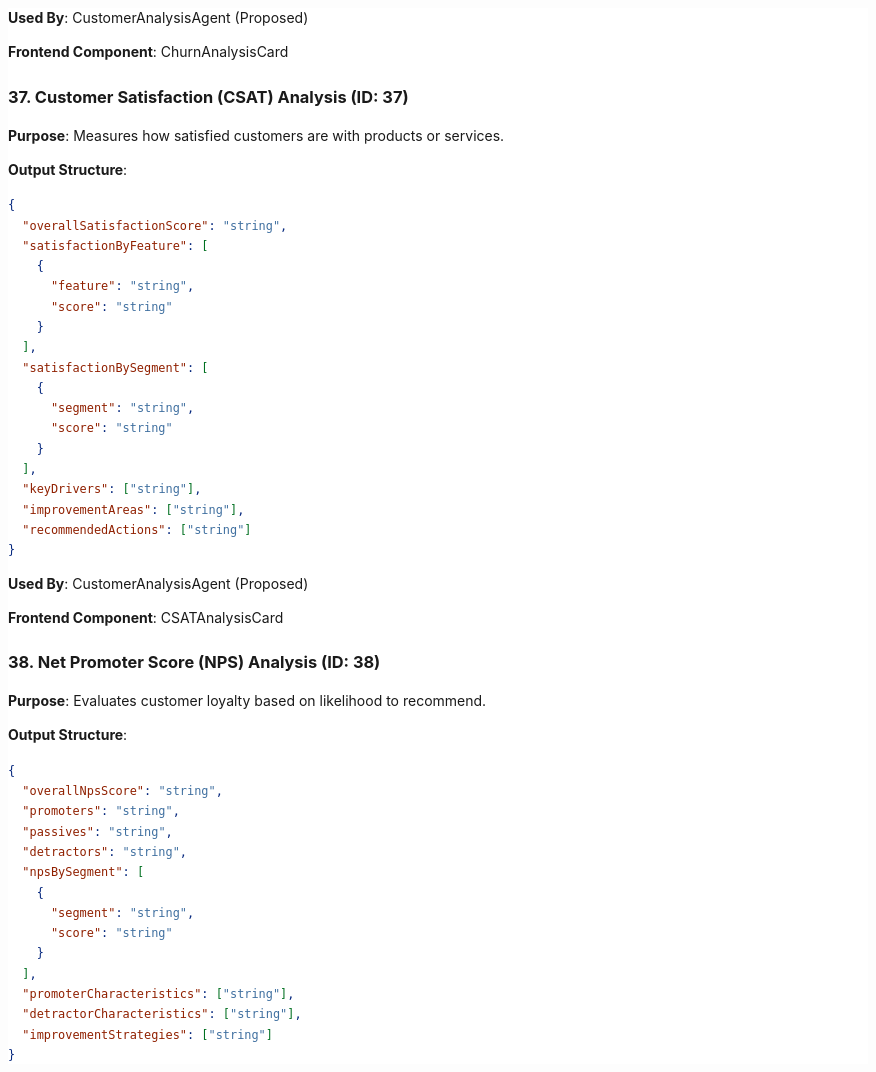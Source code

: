 **Used By**: CustomerAnalysisAgent (Proposed)

**Frontend Component**: ChurnAnalysisCard

### 37. Customer Satisfaction (CSAT) Analysis (ID: 37)

**Purpose**: Measures how satisfied customers are with products or services.

**Output Structure**:
```json
{
  "overallSatisfactionScore": "string",
  "satisfactionByFeature": [
    {
      "feature": "string",
      "score": "string"
    }
  ],
  "satisfactionBySegment": [
    {
      "segment": "string",
      "score": "string"
    }
  ],
  "keyDrivers": ["string"],
  "improvementAreas": ["string"],
  "recommendedActions": ["string"]
}
```

**Used By**: CustomerAnalysisAgent (Proposed)

**Frontend Component**: CSATAnalysisCard

### 38. Net Promoter Score (NPS) Analysis (ID: 38)

**Purpose**: Evaluates customer loyalty based on likelihood to recommend.

**Output Structure**:
```json
{
  "overallNpsScore": "string",
  "promoters": "string",
  "passives": "string",
  "detractors": "string",
  "npsBySegment": [
    {
      "segment": "string",
      "score": "string"
    }
  ],
  "promoterCharacteristics": ["string"],
  "detractorCharacteristics": ["string"],
  "improvementStrategies": ["string"]
}
```
